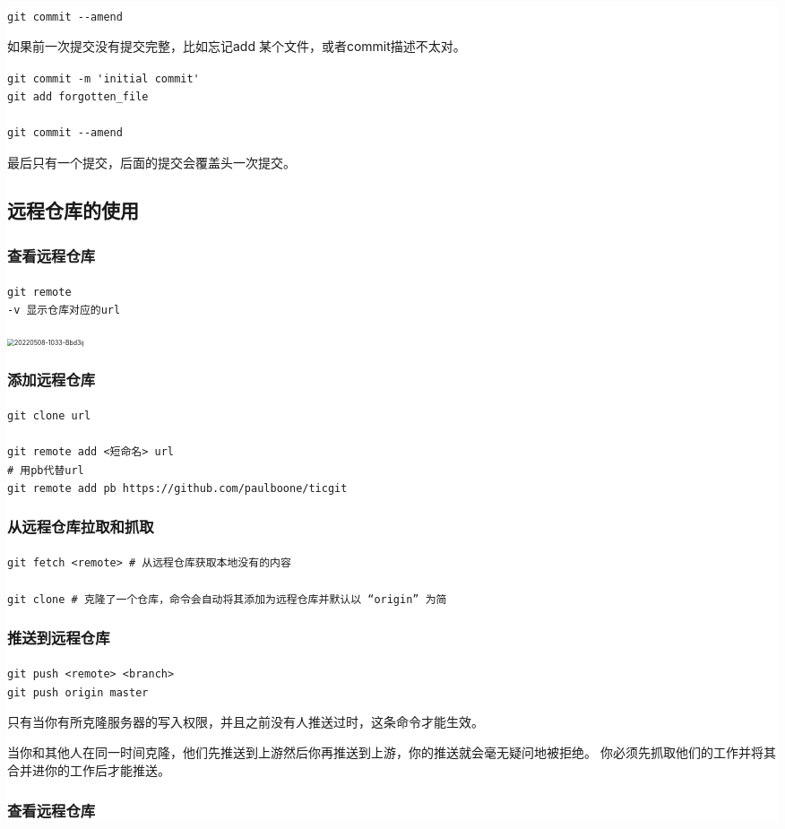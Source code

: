 `git commit --amend`

如果前一次提交没有提交完整，比如忘记add 某个文件，或者commit描述不太对。

```
git commit -m 'initial commit'
git add forgotten_file

git commit --amend
```

最后只有一个提交，后面的提交会覆盖头一次提交。



## 远程仓库的使用

### 查看远程仓库

```
git remote
-v 显示仓库对应的url
```

<img src="https://cdn.jsdelivr.net/gh/ZevaXu/picupload@master/uPic/20220508-1033-Bbd3ij.png" alt="20220508-1033-Bbd3ij" style="zoom:50%;" />

### 添加远程仓库

```
git clone url

git remote add <短命名> url
# 用pb代替url
git remote add pb https://github.com/paulboone/ticgit

```

### 从远程仓库拉取和抓取

```
git fetch <remote> # 从远程仓库获取本地没有的内容

git clone # 克隆了一个仓库，命令会自动将其添加为远程仓库并默认以 “origin” 为简
```

### 推送到远程仓库

```
git push <remote> <branch>
git push origin master
```

只有当你有所克隆服务器的写入权限，并且之前没有人推送过时，这条命令才能生效。

 当你和其他人在同一时间克隆，他们先推送到上游然后你再推送到上游，你的推送就会毫无疑问地被拒绝。 你必须先抓取他们的工作并将其合并进你的工作后才能推送。

### 查看远程仓库
